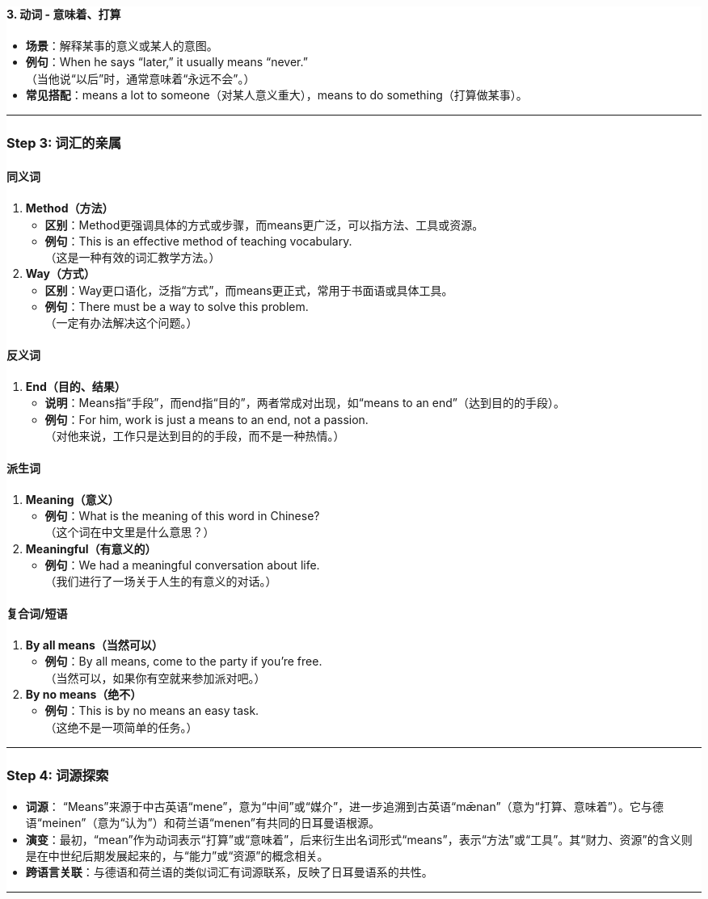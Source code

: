 #### 3. 动词 - 意味着、打算
- **场景**：解释某事的意义或某人的意图。
- **例句**：When he says “later,” it usually means “never.”  
  （当他说“以后”时，通常意味着“永远不会”。）
- **常见搭配**：means a lot to someone（对某人意义重大），means to do something（打算做某事）。

---

### Step 3: 词汇的亲属
#### 同义词
1. **Method（方法）**
   - **区别**：Method更强调具体的方式或步骤，而means更广泛，可以指方法、工具或资源。
   - **例句**：This is an effective method of teaching vocabulary.  
     （这是一种有效的词汇教学方法。）
2. **Way（方式）**
   - **区别**：Way更口语化，泛指“方式”，而means更正式，常用于书面语或具体工具。
   - **例句**：There must be a way to solve this problem.  
     （一定有办法解决这个问题。）

#### 反义词
1. **End（目的、结果）**
   - **说明**：Means指“手段”，而end指“目的”，两者常成对出现，如“means to an end”（达到目的的手段）。
   - **例句**：For him, work is just a means to an end, not a passion.  
     （对他来说，工作只是达到目的的手段，而不是一种热情。）

#### 派生词
1. **Meaning（意义）**
   - **例句**：What is the meaning of this word in Chinese?  
     （这个词在中文里是什么意思？）
2. **Meaningful（有意义的）**
   - **例句**：We had a meaningful conversation about life.  
     （我们进行了一场关于人生的有意义的对话。）

#### 复合词/短语
1. **By all means（当然可以）**
   - **例句**：By all means, come to the party if you’re free.  
     （当然可以，如果你有空就来参加派对吧。）
2. **By no means（绝不）**
   - **例句**：This is by no means an easy task.  
     （这绝不是一项简单的任务。）

---

### Step 4: 词源探索
- **词源**： “Means”来源于中古英语“mene”，意为“中间”或“媒介”，进一步追溯到古英语“mǣnan”（意为“打算、意味着”）。它与德语“meinen”（意为“认为”）和荷兰语“menen”有共同的日耳曼语根源。
- **演变**：最初，“mean”作为动词表示“打算”或“意味着”，后来衍生出名词形式“means”，表示“方法”或“工具”。其“财力、资源”的含义则是在中世纪后期发展起来的，与“能力”或“资源”的概念相关。
- **跨语言关联**：与德语和荷兰语的类似词汇有词源联系，反映了日耳曼语系的共性。

---
